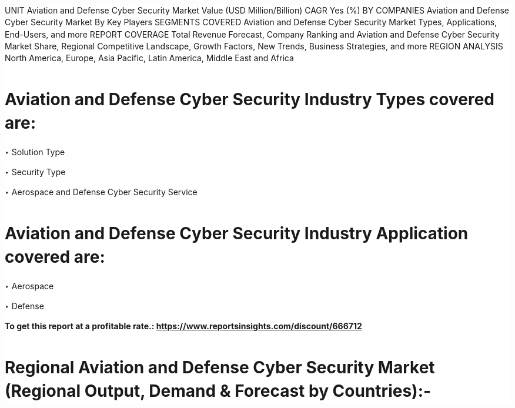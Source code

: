 </tr>
<tr>
<td>UNIT</td>
<td>Aviation and Defense Cyber Security Market Value (USD Million/Billion)</td>
<tr>
<td>CAGR</td>
<td>Yes (%)</td>
</tr>
</tr>
<tr>
<td>BY COMPANIES</td>
<td>Aviation and Defense Cyber Security Market By Key Players</td>
</tr>
<tr>
<td>SEGMENTS COVERED</td>
<td>Aviation and Defense Cyber Security Market Types, Applications, End-Users, and more</td>
</tr>
<tr>
<td>REPORT COVERAGE</td>
<td>Total Revenue Forecast, Company Ranking and Aviation and Defense Cyber Security Market Share, Regional Competitive Landscape, Growth Factors, New Trends, Business Strategies, and more</td>
</tr>
<tr>
<td>REGION ANALYSIS</td>
<td>North America, Europe, Asia Pacific, Latin America, Middle East and Africa</td>
</tr>
</table>

# <strong>Aviation and Defense Cyber Security Industry Types covered are:</strong>

‣ Solution Type

‣ Security Type

‣ Aerospace and Defense Cyber Security Service

# <strong>Aviation and Defense Cyber Security Industry Application covered are:</strong>

‣ Aerospace

‣ Defense

<strong>To get this report at a profitable rate.: <a href=https://www.reportsinsights.com/discount/666712>https://www.reportsinsights.com/discount/666712</a></strong>

# <strong>Regional Aviation and Defense Cyber Security Market (Regional Output, Demand &amp; Forecast by Countries):-</strong>
